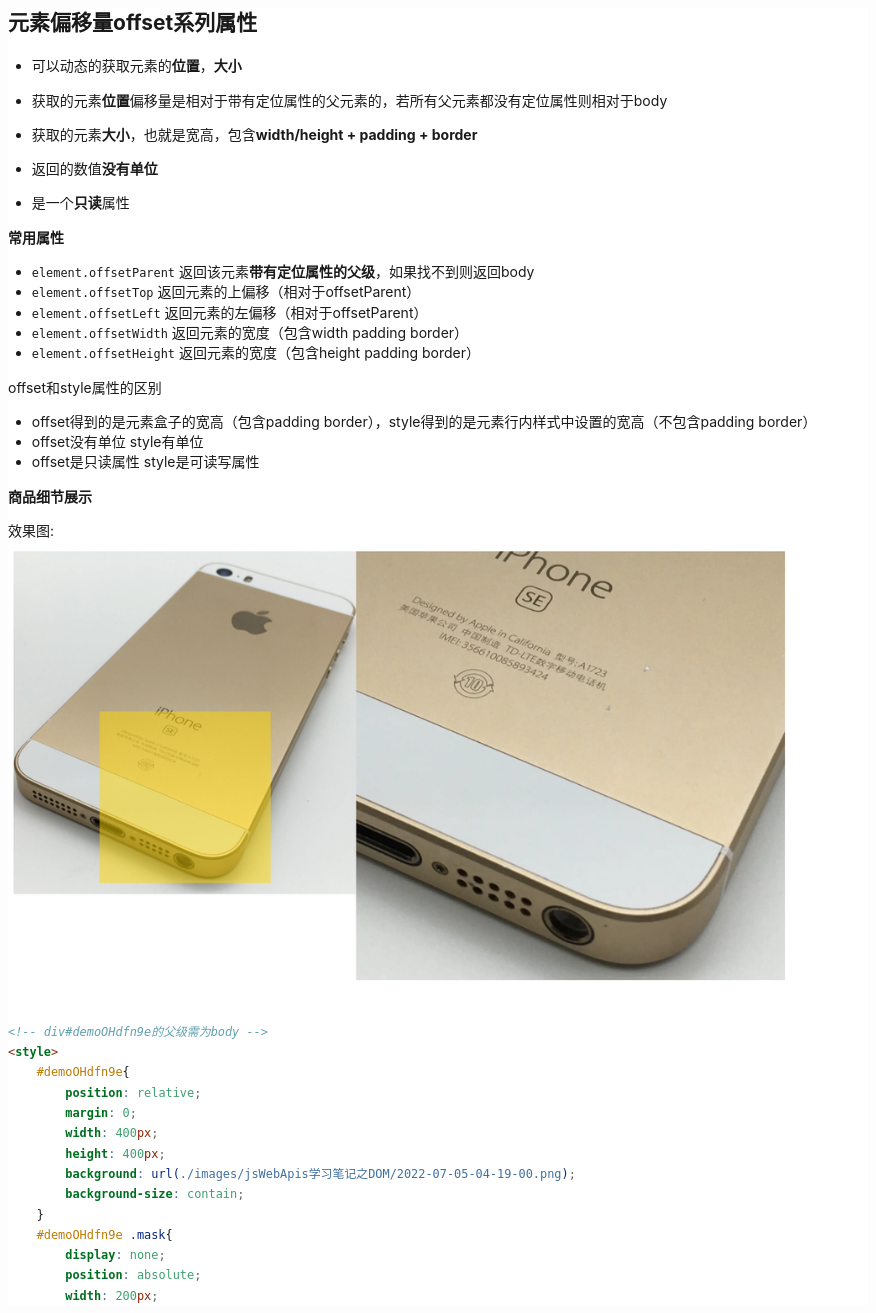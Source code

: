 ## 元素偏移量offset系列属性

- 可以动态的获取元素的**位置**，**大小**

- 获取的元素**位置**偏移量是相对于带有定位属性的父元素的，若所有父元素都没有定位属性则相对于body
- 获取的元素**大小**，也就是宽高，包含**width/height + padding + border**
- 返回的数值**没有单位**
- 是一个**只读**属性

**常用属性**

- `element.offsetParent` 返回该元素**带有定位属性的父级**，如果找不到则返回body
- `element.offsetTop` 返回元素的上偏移（相对于offsetParent）
- `element.offsetLeft` 返回元素的左偏移（相对于offsetParent）
- `element.offsetWidth` 返回元素的宽度（包含width padding border）
- `element.offsetHeight` 返回元素的宽度（包含height padding border）

offset和style属性的区别

- offset得到的是元素盒子的宽高（包含padding border），style得到的是元素行内样式中设置的宽高（不包含padding border）
- offset没有单位 style有单位
- offset是只读属性 style是可读写属性

**商品细节展示**

效果图:
![](./images/jsWebApis学习笔记之DOM/2022-07-05-04-58-49.png)

```html
<!-- div#demoOHdfn9e的父级需为body -->
<style>
    #demoOHdfn9e{
        position: relative;
        margin: 0;
        width: 400px;
        height: 400px;
        background: url(./images/jsWebApis学习笔记之DOM/2022-07-05-04-19-00.png);
        background-size: contain;
    }
    #demoOHdfn9e .mask{
        display: none;
        position: absolute;
        width: 200px;
```